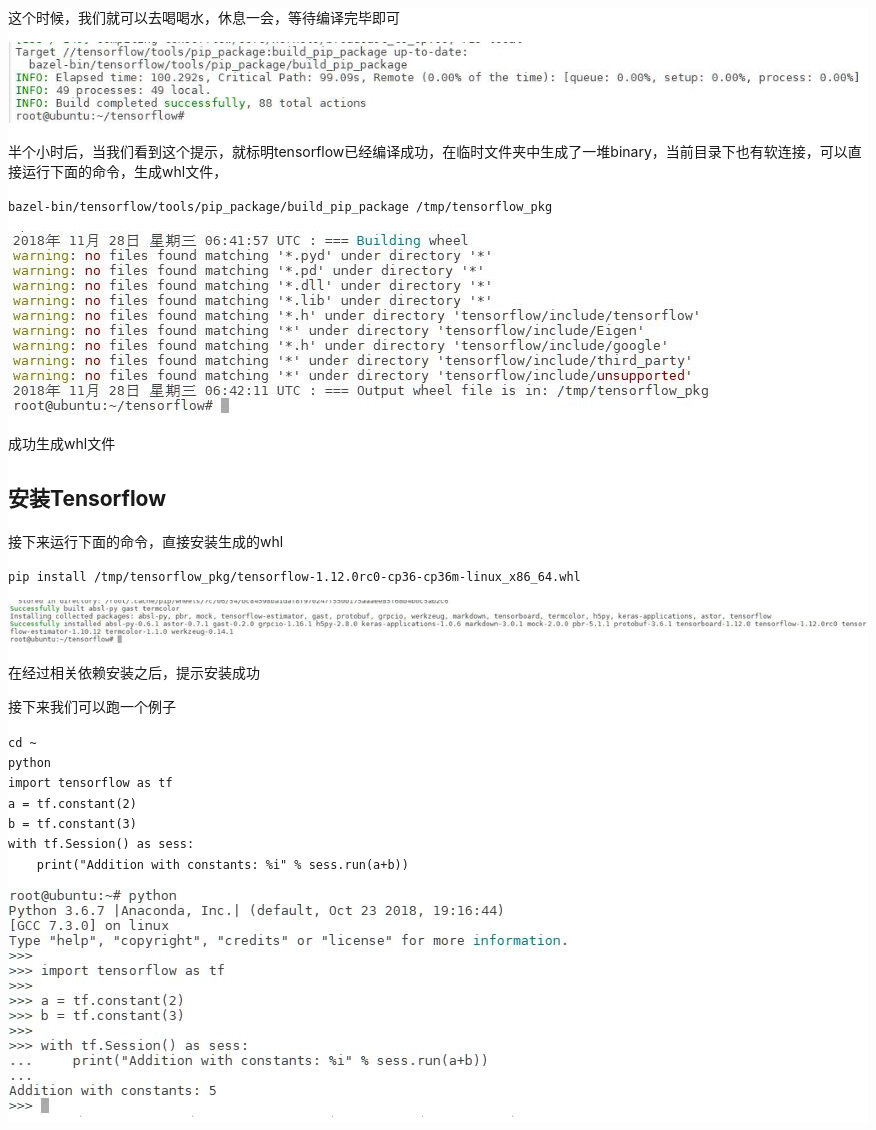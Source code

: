 这个时候，我们就可以去喝喝水，休息一会，等待编译完毕即可

![Tensorflow编译成功](tensorflow-object-detection/13.jpg)

半个小时后，当我们看到这个提示，就标明tensorflow已经编译成功，在临时文件夹中生成了一堆binary，当前目录下也有软连接，可以直接运行下面的命令，生成whl文件，

```
bazel-bin/tensorflow/tools/pip_package/build_pip_package /tmp/tensorflow_pkg
```

![生成whl](tensorflow-object-detection/14.jpg)

成功生成whl文件

## 安装Tensorflow

接下来运行下面的命令，直接安装生成的whl
```
pip install /tmp/tensorflow_pkg/tensorflow-1.12.0rc0-cp36-cp36m-linux_x86_64.whl
```

![生成whl](tensorflow-object-detection/15.jpg)

在经过相关依赖安装之后，提示安装成功

接下来我们可以跑一个例子

```
cd ~
python
import tensorflow as tf
a = tf.constant(2)
b = tf.constant(3)
with tf.Session() as sess:
    print("Addition with constants: %i" % sess.run(a+b))
```

![Tensorflow例子](tensorflow-object-detection/16.jpg)
